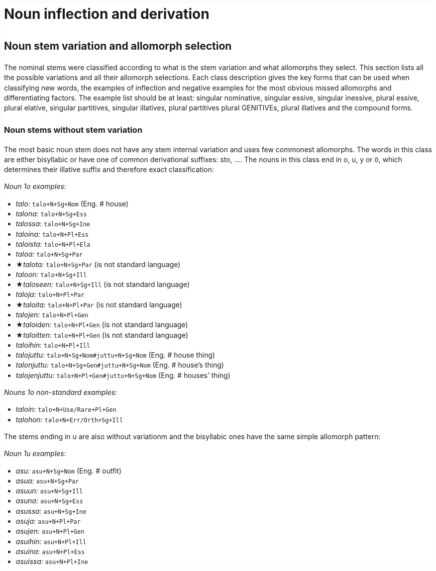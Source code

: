 # Noun inflection and derivation




## Noun stem variation and allomorph selection
 The nominal stems were classified according to what is the stem variation
 and what allomorphs they select. This section lists all the possible
 variations and all their allomorph selections. Each class description 
 gives the key forms that can be used when classifying new words, the 
 examples of inflection and negative examples for the most obvious missed
 allomorphs and differentiating factors. The example list should be at 
 least:
 singular nominative, singular essive, singular inessive, plural essive,
 plural elative, singular partitives, singular illatives, plural partitives
 plural GENITIVEs, plural illatives and the compound forms.

### Noun stems without stem variation
 The most basic noun stem does not have any stem internal variation and
 uses few commonest allomorphs. The words in this class are either 
 bisyllabic or have one of common derivational suffixes: sto, ....
 The nouns in this class end in o, u, y or ö, which determines their 
 illative suffix and therefore exact classification:

*Noun 1o examples:*
* *talo:* `talo+N+Sg+Nom` (Eng. # house)
* *talona:* `talo+N+Sg+Ess`
* *talossa:* `talo+N+Sg+Ine`
* *taloina:* `talo+N+Pl+Ess`
* *taloista:* `talo+N+Pl+Ela`
* *taloa:* `talo+N+Sg+Par`
* ★*talota:* `talo+N+Sg+Par` (is not standard language)
* *taloon:* `talo+N+Sg+Ill`
* ★*taloseen:* `talo+N+Sg+Ill` (is not standard language)
* *taloja:* `talo+N+Pl+Par`
* ★*taloita:* `talo+N+Pl+Par` (is not standard language)
* *talojen:* `talo+N+Pl+Gen`
* ★*taloiden:* `talo+N+Pl+Gen` (is not standard language)
* ★*taloitten:* `talo+N+Pl+Gen` (is not standard language)
* *taloihin:* `talo+N+Pl+Ill`
* *talojuttu:* `talo+N+Sg+Nom#juttu+N+Sg+Nom` (Eng. # house thing)
* *talonjuttu:* `talo+N+Sg+Gen#juttu+N+Sg+Nom` (Eng. # house’s thing)
* *talojenjuttu:* `talo+N+Pl+Gen#juttu+N+Sg+Nom` (Eng. # houses’ thing)

*Nouns 1o non-standard examples:*
* *taloin:* `talo+N+Use/Rare+Pl+Gen`
* *talohon:* `talo+N+Err/Orth+Sg+Ill`

 The stems ending in u are also without variationm and the bisyllabic ones
 have the same simple allomorph pattern:

*Noun 1u examples:*
* *asu:* `asu+N+Sg+Nom` (Eng. # outfit)
* *asua:* `asu+N+Sg+Par`
* *asuun:* `asu+N+Sg+Ill`
* *asuna:* `asu+N+Sg+Ess`
* *asussa:* `asu+N+Sg+Ine`
* *asuja:* `asu+N+Pl+Par`
* *asujen:* `asu+N+Pl+Gen`
* *asuihin:* `asu+N+Pl+Ill`
* *asuina:* `asu+N+Pl+Ess`
* *asuissa:* `asu+N+Pl+Ine`
